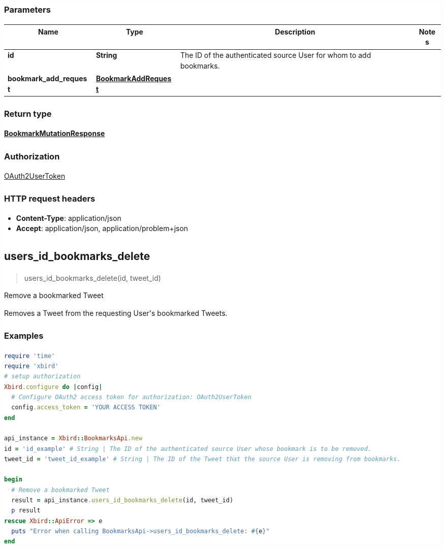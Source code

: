 ### Parameters

| Name | Type | Description | Notes |
| ---- | ---- | ----------- | ----- |
| **id** | **String** | The ID of the authenticated source User for whom to add bookmarks. |  |
| **bookmark_add_request** | [**BookmarkAddRequest**](BookmarkAddRequest.md) |  |  |

### Return type

[**BookmarkMutationResponse**](BookmarkMutationResponse.md)

### Authorization

[OAuth2UserToken](../README.md#OAuth2UserToken)

### HTTP request headers

- **Content-Type**: application/json
- **Accept**: application/json, application/problem+json


## users_id_bookmarks_delete

> <BookmarkMutationResponse> users_id_bookmarks_delete(id, tweet_id)

Remove a bookmarked Tweet

Removes a Tweet from the requesting User's bookmarked Tweets.

### Examples

```ruby
require 'time'
require 'xbird'
# setup authorization
Xbird.configure do |config|
  # Configure OAuth2 access token for authorization: OAuth2UserToken
  config.access_token = 'YOUR ACCESS TOKEN'
end

api_instance = Xbird::BookmarksApi.new
id = 'id_example' # String | The ID of the authenticated source User whose bookmark is to be removed.
tweet_id = 'tweet_id_example' # String | The ID of the Tweet that the source User is removing from bookmarks.

begin
  # Remove a bookmarked Tweet
  result = api_instance.users_id_bookmarks_delete(id, tweet_id)
  p result
rescue Xbird::ApiError => e
  puts "Error when calling BookmarksApi->users_id_bookmarks_delete: #{e}"
end
```
